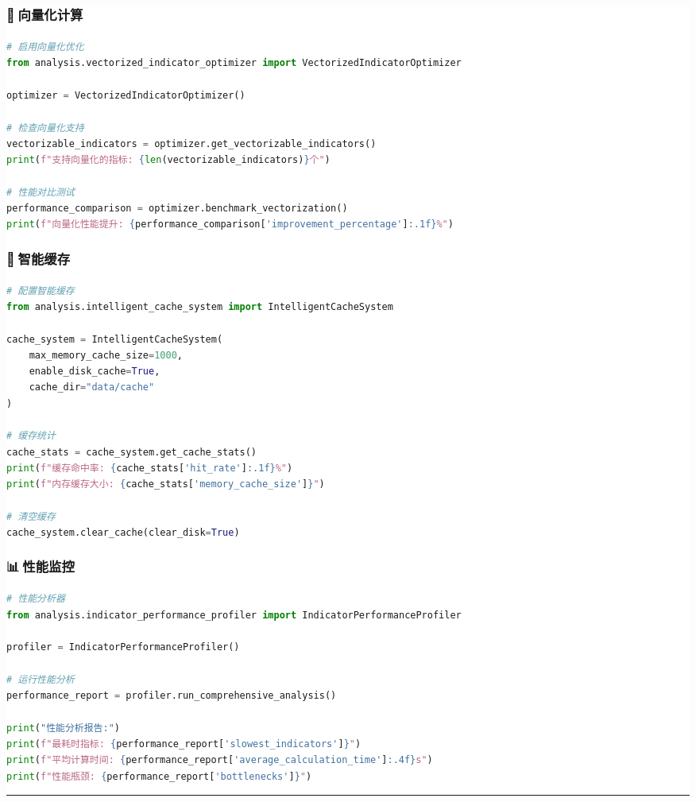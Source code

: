 ### 🚀 向量化计算

```python
# 启用向量化优化
from analysis.vectorized_indicator_optimizer import VectorizedIndicatorOptimizer

optimizer = VectorizedIndicatorOptimizer()

# 检查向量化支持
vectorizable_indicators = optimizer.get_vectorizable_indicators()
print(f"支持向量化的指标: {len(vectorizable_indicators)}个")

# 性能对比测试
performance_comparison = optimizer.benchmark_vectorization()
print(f"向量化性能提升: {performance_comparison['improvement_percentage']:.1f}%")
```

### 💾 智能缓存

```python
# 配置智能缓存
from analysis.intelligent_cache_system import IntelligentCacheSystem

cache_system = IntelligentCacheSystem(
    max_memory_cache_size=1000,
    enable_disk_cache=True,
    cache_dir="data/cache"
)

# 缓存统计
cache_stats = cache_system.get_cache_stats()
print(f"缓存命中率: {cache_stats['hit_rate']:.1f}%")
print(f"内存缓存大小: {cache_stats['memory_cache_size']}")

# 清空缓存
cache_system.clear_cache(clear_disk=True)
```

### 📊 性能监控

```python
# 性能分析器
from analysis.indicator_performance_profiler import IndicatorPerformanceProfiler

profiler = IndicatorPerformanceProfiler()

# 运行性能分析
performance_report = profiler.run_comprehensive_analysis()

print("性能分析报告:")
print(f"最耗时指标: {performance_report['slowest_indicators']}")
print(f"平均计算时间: {performance_report['average_calculation_time']:.4f}s")
print(f"性能瓶颈: {performance_report['bottlenecks']}")
```

---